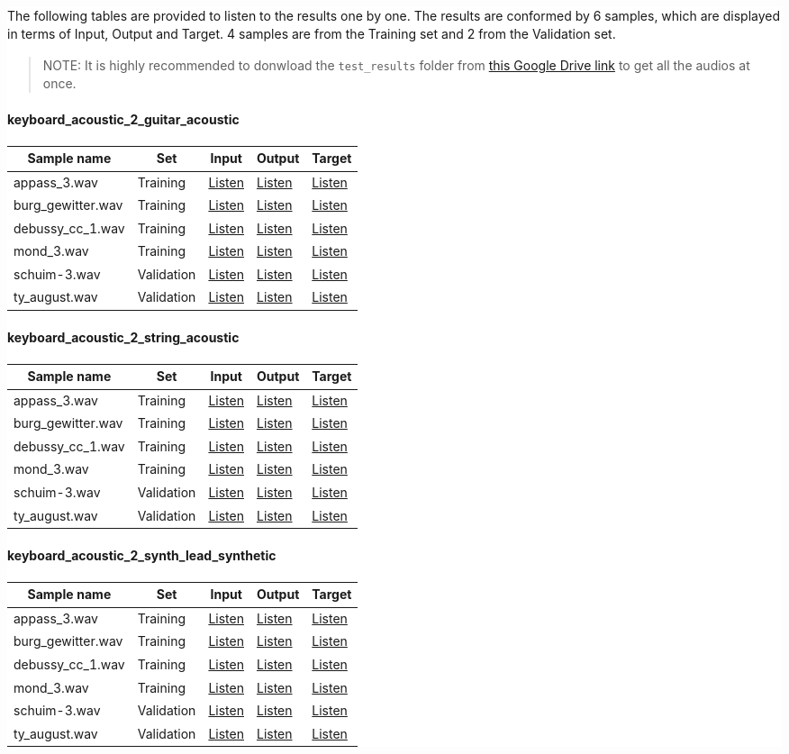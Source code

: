 The following tables are provided to listen to the results one by one. The results are conformed by 6 samples, which are displayed in terms of Input, Output and Target. 4 samples are from the Training set and 2 from the Validation set. 

>NOTE: It is highly recommended to donwload the ``test_results`` folder from [this Google Drive link](https://drive.google.com/open?id=1wuha0W6TY2Mi4PX7mPe54ECnM6DWZNmL) to get all the audios at once. 

#### keyboard_acoustic_2_guitar_acoustic

| Sample name | Set | Input | Output | Target |
| --- | --- | --- | --- | --- |
| appass_3.wav | Training | [Listen](https://drive.google.com/open?id=1gmQ8V9wFbAUAV5AM8QkxqoxOVLPbUfw8) | [Listen](https://drive.google.com/open?id=1HKf9dfWImJ-e0eT-dw1bbKsq8VC4nf4g) | [Listen](https://drive.google.com/open?id=1SQxxC2dRu91mx73j8MSMERIgUnx7kVsl)|
| burg_gewitter.wav | Training | [Listen](https://drive.google.com/open?id=15rYy8qL_gp3rLF_4fm-QRuih3MTCofXl) | [Listen](https://drive.google.com/open?id=1V-joXpcqsWtF4S-L51OywUlmto_tdyxV) | [Listen](https://drive.google.com/open?id=1IYVbk7IyixIiH0uFRrw_S_ZrmXjIuC1R)|
| debussy_cc_1.wav | Training | [Listen](https://drive.google.com/open?id=17fyumtCSC1og2rvgmik4mbKMPNHBK3L7) | [Listen](https://drive.google.com/open?id=1TKsxTnPFC4ODEz4FI0ipF-oOYPE9FzZG) | [Listen](https://drive.google.com/open?id=1UFg2Ac9Rd7GO7tsFEmlVfMUspMebEhm0)|
| mond_3.wav | Training | [Listen](https://drive.google.com/open?id=1gEWUmFas2Hvr0aEyEo0H9bKoJINFCNpX) | [Listen](https://drive.google.com/open?id=1aXPDbh5kBd88sbuPNjeHFGJEs8KfYBiq) | [Listen](https://drive.google.com/open?id=1rQb34Ok4O_lv7cQuuy1pZeoYIQnbT8zj)|
| schuim-3.wav | Validation | [Listen](https://drive.google.com/open?id=1lPyfKD916xSjYPQrCllJl8J2ir5pRnX9) | [Listen](https://drive.google.com/open?id=14ASh1EdKSbs92_tloGFw_0hxe7uZT-v5) | [Listen](https://drive.google.com/open?id=1UUtlogIO8Da5z5a-hr7mTe6ROcR5-qT5)|
| ty_august.wav | Validation | [Listen](https://drive.google.com/open?id=1J0fdHTbFtkdArBwKArVJ4V72MR_IZlHO) | [Listen](https://drive.google.com/open?id=1xVc3i3l-9B1oaJU9XBl4wgU677AO04kP) | [Listen](https://drive.google.com/open?id=1RArFTlrJxr4dYpyi8U8HXf_lasMAgG11)|

#### keyboard_acoustic_2_string_acoustic

| Sample name | Set | Input | Output | Target |
| --- | --- | --- | --- | --- |
| appass_3.wav | Training | [Listen](https://drive.google.com/open?id=1gmQ8V9wFbAUAV5AM8QkxqoxOVLPbUfw8) | [Listen](https://drive.google.com/open?id=1aBS-AuphnoRmlYXRo2bHelujrskQTNDj) | [Listen](https://drive.google.com/open?id=1N9fPbd5Zro_jNDD6JXk-WTC6wBbd97zY)|
| burg_gewitter.wav | Training | [Listen](https://drive.google.com/open?id=15rYy8qL_gp3rLF_4fm-QRuih3MTCofXl) | [Listen](https://drive.google.com/open?id=1JSS-52WLzqbWwkudZZrRa527aiKG6sff) | [Listen](https://drive.google.com/open?id=1vJ5DG2c8OOOfbwSwBViwhHF06yEqZf0G)|
| debussy_cc_1.wav | Training | [Listen](https://drive.google.com/open?id=17fyumtCSC1og2rvgmik4mbKMPNHBK3L7) | [Listen](https://drive.google.com/open?id=1Fta2bpK0-6D4pebE2ThkZhZV-d8ANYPK) | [Listen](https://drive.google.com/open?id=1Soybu7DBMlG4YEwnjQGWyQwY1nz5CYmd)|
| mond_3.wav | Training | [Listen](https://drive.google.com/open?id=1gEWUmFas2Hvr0aEyEo0H9bKoJINFCNpX) | [Listen](https://drive.google.com/open?id=1dE0GSydg9S_11RTXgBikBFUDGbKOjM4E) | [Listen](https://drive.google.com/open?id=1SHa7mTC_GDO50QLYIIilnHWsfZScvKmL)|
| schuim-3.wav | Validation | [Listen](https://drive.google.com/open?id=1lPyfKD916xSjYPQrCllJl8J2ir5pRnX9) | [Listen](https://drive.google.com/open?id=116fvUwTUh-8_jdFC7Z-ZIrL__7UEPKqk) | [Listen](https://drive.google.com/open?id=1ajgHG5qydMhvNGb5PGePkIlnOD3OgVKq)|
| ty_august.wav | Validation | [Listen](https://drive.google.com/open?id=1J0fdHTbFtkdArBwKArVJ4V72MR_IZlHO) | [Listen](https://drive.google.com/open?id=12QMyBx-1kCrVl0Hg4Yycx8SDQPnupS7S) | [Listen](https://drive.google.com/open?id=1TATbXKE5E24DU7WJtI4bcjepHda_dSG8)|

#### keyboard_acoustic_2_synth_lead_synthetic

| Sample name | Set | Input | Output | Target |
| --- | --- | --- | --- | --- |
| appass_3.wav | Training | [Listen](https://drive.google.com/open?id=1gmQ8V9wFbAUAV5AM8QkxqoxOVLPbUfw8) | [Listen](https://drive.google.com/open?id=1jtQx_Fr9uZUlsf5pcMaiYsBXJ8ApdVzo) | [Listen](https://drive.google.com/open?id=19X7YbbL-6shckopKduCAC78uJJjdCGNq)|
| burg_gewitter.wav | Training | [Listen](https://drive.google.com/open?id=15rYy8qL_gp3rLF_4fm-QRuih3MTCofXl) | [Listen](https://drive.google.com/open?id=1S5CA4y0HV5UPCdXd4v5pLM7if1gl8Tod) | [Listen](https://drive.google.com/open?id=1XKu6lsRErd-5BmmlKj3ZjWesw0ONqwTj)|
| debussy_cc_1.wav | Training | [Listen](https://drive.google.com/open?id=17fyumtCSC1og2rvgmik4mbKMPNHBK3L7) | [Listen](https://drive.google.com/open?id=1JHHusjQ0cXZMAiXVd-52v2bpNiQTl7kA) | [Listen](https://drive.google.com/open?id=1cAVAShk9gm8fnL4R2EzHAqZyGdK5IWdf)|
| mond_3.wav | Training | [Listen](https://drive.google.com/open?id=1gEWUmFas2Hvr0aEyEo0H9bKoJINFCNpX) | [Listen](https://drive.google.com/open?id=1C1JT2aR13ygUe45-aJQZi2qAF03O44R5) | [Listen](https://drive.google.com/open?id=1THVP1GQGmZqcWVgtclwtHECq-IMK8Qdc)|
| schuim-3.wav | Validation | [Listen](https://drive.google.com/open?id=1lPyfKD916xSjYPQrCllJl8J2ir5pRnX9) | [Listen](https://drive.google.com/open?id=1yAG47W6iGH0zxZo-3yXCmMVHAYc6w3X1) | [Listen](https://drive.google.com/open?id=1upGPu3nEcFhvRdEOjPvpWLvw0Knn3pKv)|
| ty_august.wav | Validation | [Listen](https://drive.google.com/open?id=1J0fdHTbFtkdArBwKArVJ4V72MR_IZlHO) | [Listen](https://drive.google.com/open?id=1WASFbuFo_sVxH_IsaslJnzPIyi-UOo68) | [Listen](https://drive.google.com/open?id=1GvPLym-R5XaIcoEpFolHhyZ0PZIh0ClR)|
